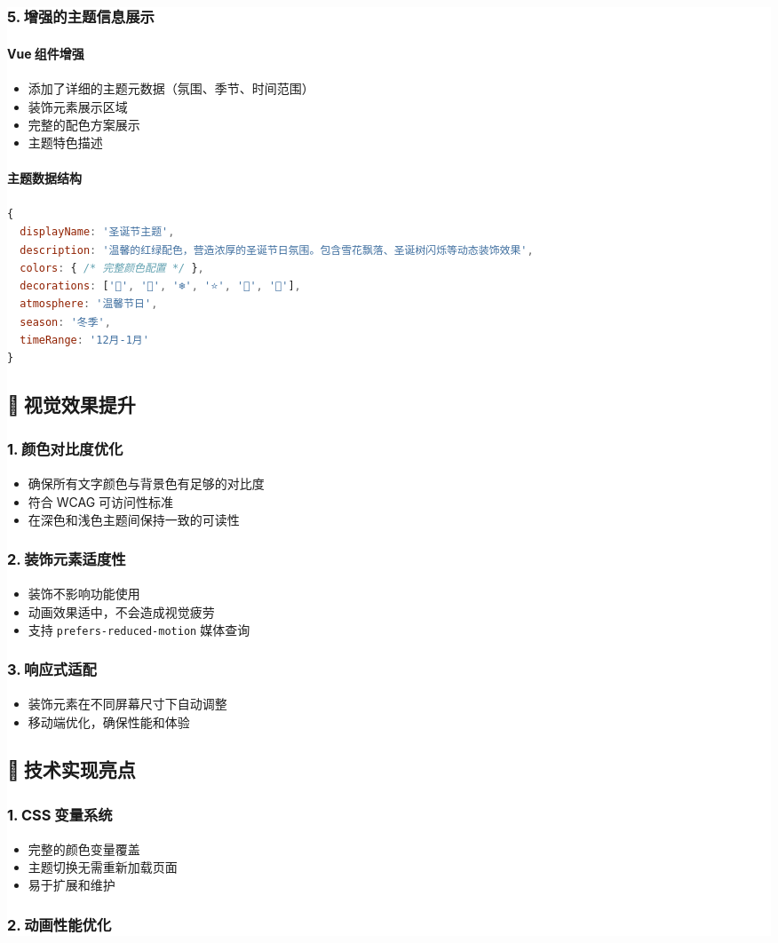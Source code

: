 
### 5. 增强的主题信息展示

#### Vue 组件增强

- 添加了详细的主题元数据（氛围、季节、时间范围）
- 装饰元素展示区域
- 完整的配色方案展示
- 主题特色描述

#### 主题数据结构

```javascript
{
  displayName: '圣诞节主题',
  description: '温馨的红绿配色，营造浓厚的圣诞节日氛围。包含雪花飘落、圣诞树闪烁等动态装饰效果',
  colors: { /* 完整颜色配置 */ },
  decorations: ['🎄', '🎅', '❄️', '⭐', '🎁', '🔔'],
  atmosphere: '温馨节日',
  season: '冬季',
  timeRange: '12月-1月'
}
```

## 🎨 视觉效果提升

### 1. 颜色对比度优化

- 确保所有文字颜色与背景色有足够的对比度
- 符合 WCAG 可访问性标准
- 在深色和浅色主题间保持一致的可读性

### 2. 装饰元素适度性

- 装饰不影响功能使用
- 动画效果适中，不会造成视觉疲劳
- 支持 `prefers-reduced-motion` 媒体查询

### 3. 响应式适配

- 装饰元素在不同屏幕尺寸下自动调整
- 移动端优化，确保性能和体验

## 🔧 技术实现亮点

### 1. CSS 变量系统

- 完整的颜色变量覆盖
- 主题切换无需重新加载页面
- 易于扩展和维护

### 2. 动画性能优化
